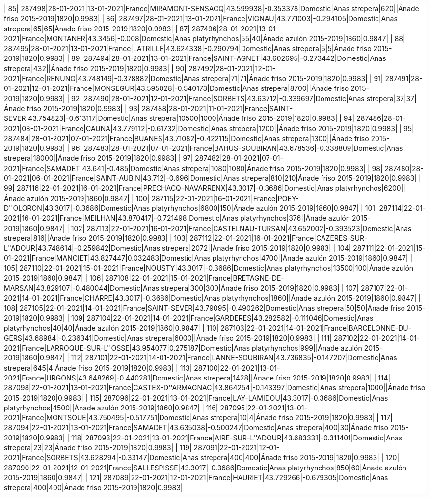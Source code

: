 | 85| 287498|28-01-2021|13-01-2021|France|MIRAMONT-SENSACQ|43.599938|-0.353378|Domestic|Anas strepera|620||Ánade friso  2015-2019|1820|0.9983|
| 86| 287497|28-01-2021|13-01-2021|France|VIGNAU|43.771003|-0.294105|Domestic|Anas strepera|65|65|Ánade friso  2015-2019|1820|0.9983|
| 87| 287496|28-01-2021|13-01-2021|France|MONTANER|43.3456|-0.008|Domestic|Anas platyrhynchos|55|40|Ánade azulón  2015-2019|1860|0.9847|
| 88| 287495|28-01-2021|13-01-2021|France|LATRILLE|43.624338|-0.290794|Domestic|Anas strepera|5|5|Ánade friso  2015-2019|1820|0.9983|
| 89| 287494|28-01-2021|13-01-2021|France|SAINT-AGNET|43.602695|-0.273442|Domestic|Anas strepera|432||Ánade friso  2015-2019|1820|0.9983|
| 90| 287492|28-01-2021|12-01-2021|France|RENUNG|43.748149|-0.378882|Domestic|Anas strepera|71|71|Ánade friso  2015-2019|1820|0.9983|
| 91| 287491|28-01-2021|12-01-2021|France|MONSEGUR|43.595028|-0.540173|Domestic|Anas strepera|8700||Ánade friso  2015-2019|1820|0.9983|
| 92| 287490|28-01-2021|12-01-2021|France|SORBETS|43.63712|-0.339697|Domestic|Anas strepera|37|37|Ánade friso  2015-2019|1820|0.9983|
| 93| 287488|28-01-2021|11-01-2021|France|SAINT-SEVER|43.754823|-0.613117|Domestic|Anas strepera|10500|1000|Ánade friso  2015-2019|1820|0.9983|
| 94| 287486|28-01-2021|08-01-2021|France|CAUNA|43.779112|-0.61732|Domestic|Anas strepera|1200||Ánade friso  2015-2019|1820|0.9983|
| 95| 287484|28-01-2021|07-01-2021|France|BUANES|43.71082|-0.422115|Domestic|Anas strepera|1300||Ánade friso  2015-2019|1820|0.9983|
| 96| 287483|28-01-2021|07-01-2021|France|BAHUS-SOUBIRAN|43.678536|-0.338809|Domestic|Anas strepera|18000||Ánade friso  2015-2019|1820|0.9983|
| 97| 287482|28-01-2021|07-01-2021|France|SAMADET|43.641|-0.485|Domestic|Anas strepera|1080|1080|Ánade friso  2015-2019|1820|0.9983|
| 98| 287480|28-01-2021|06-01-2021|France|SAINT-AUBIN|43.712|-0.696|Domestic|Anas strepera|810|210|Ánade friso  2015-2019|1820|0.9983|
| 99| 287116|22-01-2021|16-01-2021|France|PRECHACQ-NAVARRENX|43.3017|-0.3686|Domestic|Anas platyrhynchos|6200||Ánade azulón  2015-2019|1860|0.9847|
| 100| 287115|22-01-2021|16-01-2021|France|POEY-D''OLORON|43.3017|-0.3686|Domestic|Anas platyrhynchos|6800|150|Ánade azulón  2015-2019|1860|0.9847|
| 101| 287114|22-01-2021|16-01-2021|France|MEILHAN|43.870417|-0.721498|Domestic|Anas platyrhynchos|376||Ánade azulón  2015-2019|1860|0.9847|
| 102| 287113|22-01-2021|16-01-2021|France|CASTELNAU-TURSAN|43.652002|-0.393523|Domestic|Anas strepera|816||Ánade friso  2015-2019|1820|0.9983|
| 103| 287112|22-01-2021|16-01-2021|France|CAZERES-SUR-L''ADOUR|43.748614|-0.259842|Domestic|Anas strepera|2072||Ánade friso  2015-2019|1820|0.9983|
| 104| 287111|22-01-2021|15-01-2021|France|MANCIET|43.827447|0.032483|Domestic|Anas platyrhynchos|4700||Ánade azulón  2015-2019|1860|0.9847|
| 105| 287110|22-01-2021|15-01-2021|France|NOUSTY|43.3017|-0.3686|Domestic|Anas platyrhynchos|13500|100|Ánade azulón  2015-2019|1860|0.9847|
| 106| 287108|22-01-2021|15-01-2021|France|BRETAGNE-DE-MARSAN|43.829107|-0.480044|Domestic|Anas strepera|300|300|Ánade friso  2015-2019|1820|0.9983|
| 107| 287107|22-01-2021|14-01-2021|France|CHARRE|43.3017|-0.3686|Domestic|Anas platyrhynchos|1860||Ánade azulón  2015-2019|1860|0.9847|
| 108| 287105|22-01-2021|14-01-2021|France|SAINT-SEVER|43.79095|-0.490262|Domestic|Anas strepera|50|50|Ánade friso  2015-2019|1820|0.9983|
| 109| 287104|22-01-2021|14-01-2021|France|GARDERES|43.282582|-0.111046|Domestic|Anas platyrhynchos|40|40|Ánade azulón  2015-2019|1860|0.9847|
| 110| 287103|22-01-2021|14-01-2021|France|BARCELONNE-DU-GERS|43.68984|-0.236341|Domestic|Anas strepera|6000||Ánade friso  2015-2019|1820|0.9983|
| 111| 287102|22-01-2021|14-01-2021|France|LARROQUE-SUR-L''OSSE|43.954077|0.275187|Domestic|Anas platyrhynchos|999||Ánade azulón  2015-2019|1860|0.9847|
| 112| 287101|22-01-2021|14-01-2021|France|LANNE-SOUBIRAN|43.736835|-0.147207|Domestic|Anas strepera|645|4|Ánade friso  2015-2019|1820|0.9983|
| 113| 287100|22-01-2021|13-01-2021|France|URGONS|43.648269|-0.440281|Domestic|Anas strepera|1428||Ánade friso  2015-2019|1820|0.9983|
| 114| 287098|22-01-2021|13-01-2021|France|CASTEX-D''ARMAGNAC|43.864254|-0.143397|Domestic|Anas strepera|1000||Ánade friso  2015-2019|1820|0.9983|
| 115| 287096|22-01-2021|13-01-2021|France|LAY-LAMIDOU|43.3017|-0.3686|Domestic|Anas platyrhynchos|4500||Ánade azulón  2015-2019|1860|0.9847|
| 116| 287095|22-01-2021|13-01-2021|France|MONTSOUE|43.750495|-0.517751|Domestic|Anas strepera|10|4|Ánade friso  2015-2019|1820|0.9983|
| 117| 287094|22-01-2021|13-01-2021|France|SAMADET|43.635038|-0.500247|Domestic|Anas strepera|400|30|Ánade friso  2015-2019|1820|0.9983|
| 118| 287093|22-01-2021|13-01-2021|France|AIRE-SUR-L''ADOUR|43.683331|-0.311401|Domestic|Anas strepera|23|23|Ánade friso  2015-2019|1820|0.9983|
| 119| 287091|22-01-2021|12-01-2021|France|SORBETS|43.628294|-0.33147|Domestic|Anas strepera|400|400|Ánade friso  2015-2019|1820|0.9983|
| 120| 287090|22-01-2021|12-01-2021|France|SALLESPISSE|43.3017|-0.3686|Domestic|Anas platyrhynchos|850|60|Ánade azulón  2015-2019|1860|0.9847|
| 121| 287089|22-01-2021|12-01-2021|France|HAURIET|43.729266|-0.679305|Domestic|Anas strepera|400|400|Ánade friso  2015-2019|1820|0.9983|